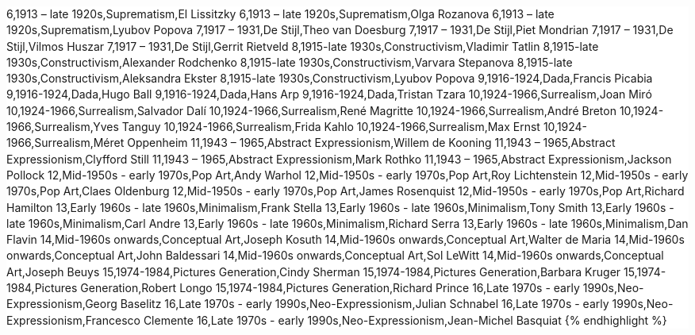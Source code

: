    6,1913 – late 1920s,Suprematism,El Lissitzky
   6,1913 – late 1920s,Suprematism,Olga Rozanova
   6,1913 – late 1920s,Suprematism,Lyubov Popova
   7,1917 – 1931,De Stijl,Theo van Doesburg
   7,1917 – 1931,De Stijl,Piet Mondrian
   7,1917 – 1931,De Stijl,Vilmos Huszar
   7,1917 – 1931,De Stijl,Gerrit Rietveld
   8,1915-late 1930s,Constructivism,Vladimir Tatlin
   8,1915-late 1930s,Constructivism,Alexander Rodchenko
   8,1915-late 1930s,Constructivism,Varvara Stepanova
   8,1915-late 1930s,Constructivism,Aleksandra Ekster
   8,1915-late 1930s,Constructivism,Lyubov Popova
   9,1916-1924,Dada,Francis Picabia
   9,1916-1924,Dada,Hugo Ball
   9,1916-1924,Dada,Hans Arp
   9,1916-1924,Dada,Tristan Tzara
   10,1924-1966,Surrealism,Joan Miró
   10,1924-1966,Surrealism,Salvador Dalí
   10,1924-1966,Surrealism,René Magritte
   10,1924-1966,Surrealism,André Breton
   10,1924-1966,Surrealism,Yves Tanguy
   10,1924-1966,Surrealism,Frida Kahlo
   10,1924-1966,Surrealism,Max Ernst
   10,1924-1966,Surrealism,Méret Oppenheim
   11,1943 – 1965,Abstract Expressionism,Willem de Kooning
   11,1943 – 1965,Abstract Expressionism,Clyfford Still
   11,1943 – 1965,Abstract Expressionism,Mark Rothko
   11,1943 – 1965,Abstract Expressionism,Jackson Pollock
   12,Mid-1950s - early 1970s,Pop Art,Andy Warhol
   12,Mid-1950s - early 1970s,Pop Art,Roy Lichtenstein
   12,Mid-1950s - early 1970s,Pop Art,Claes Oldenburg
   12,Mid-1950s - early 1970s,Pop Art,James Rosenquist
   12,Mid-1950s - early 1970s,Pop Art,Richard Hamilton
   13,Early 1960s - late 1960s,Minimalism,Frank Stella
   13,Early 1960s - late 1960s,Minimalism,Tony Smith
   13,Early 1960s - late 1960s,Minimalism,Carl Andre
   13,Early 1960s - late 1960s,Minimalism,Richard Serra
   13,Early 1960s - late 1960s,Minimalism,Dan Flavin
   14,Mid-1960s onwards,Conceptual Art,Joseph Kosuth
   14,Mid-1960s onwards,Conceptual Art,Walter de Maria
   14,Mid-1960s onwards,Conceptual Art,John Baldessari
   14,Mid-1960s onwards,Conceptual Art,Sol LeWitt
   14,Mid-1960s onwards,Conceptual Art,Joseph Beuys
   15,1974-1984,Pictures Generation,Cindy Sherman
   15,1974-1984,Pictures Generation,Barbara Kruger
   15,1974-1984,Pictures Generation,Robert Longo
   15,1974-1984,Pictures Generation,Richard Prince
   16,Late 1970s - early 1990s,Neo-Expressionism,Georg Baselitz
   16,Late 1970s - early 1990s,Neo-Expressionism,Julian Schnabel
   16,Late 1970s - early 1990s,Neo-Expressionism,Francesco Clemente
   16,Late 1970s - early 1990s,Neo-Expressionism,Jean-Michel Basquiat
{% endhighlight %}
